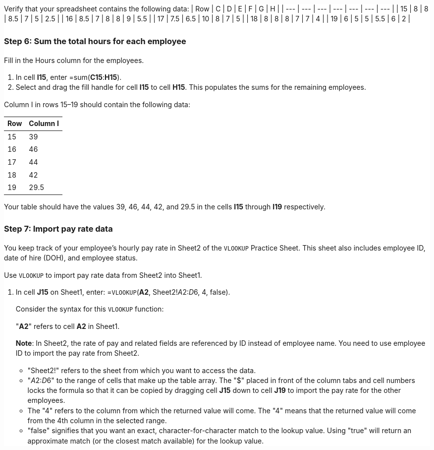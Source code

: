 Verify that your spreadsheet contains the following data:
| Row | C   | D   | E   | F   | G   | H   |
| --- | --- | --- | --- | --- | --- | --- |
| 15  | 8   | 8   | 8.5 | 7   | 5   | 2.5 |
| 16  | 8.5 | 7   | 8   | 8   | 9   | 5.5 |
| 17  | 7.5 | 6.5 | 10  | 8   | 7   | 5   |
| 18  | 8   | 8   | 8   | 7   | 7   | 4   |
| 19  | 6   | 5   | 5   | 5.5 | 6   | 2   |

### Step 6: Sum the total hours for each employee

Fill in the Hours column for the employees.

1. In cell **I15**, enter =sum(**C15**:**H15**).
2. Select and drag the fill handle for cell **I15** to cell **H15**. This populates the sums for the remaining employees.

Column I in rows 15–19 should contain the following data:

| Row | Column I |
| --- | -------- |
| 15  | 39       |
| 16  | 46       |
| 17  | 44       |
| 18  | 42       |
| 19  | 29.5     |

Your table should have the values 39, 46, 44, 42, and 29.5 in the cells **I15** through **I19** respectively.

### Step 7: Import pay rate data

You keep track of your employee’s hourly pay rate in Sheet2 of the `VLOOKUP` Practice Sheet. This sheet also includes employee ID, date of hire (DOH), and employee status.

Use `VLOOKUP` to import pay rate data from Sheet2 into Sheet1.

1. In cell **J15** on Sheet1, enter: =`VLOOKUP`(**A2**, Sheet2!$A$2:$D$6, 4, false).

    Consider the syntax for this `VLOOKUP` function:

    "**A2**" refers to cell **A2** in Sheet1.

    **Note**: In Sheet2, the rate of pay and related fields are referenced by ID instead of employee name. You need to use employee ID to import the pay rate from Sheet2.

    - "Sheet2!" refers to the sheet from which you want to access the data.
    - "$A$2:$D$6" to the range of cells that make up the table array. The "$" placed in front of the column tabs and cell numbers locks the formula so that it can be copied by dragging cell **J15** down to cell **J19** to import the pay rate for the other employees.
    - The "4" refers to the column from which the returned value will come. The "4" means that the returned value will come from the 4th column in the selected range.
    - "false" signifies that you want an exact, character-for-character match to the lookup value. Using "true" will return an approximate match (or the closest match available) for the lookup value.
